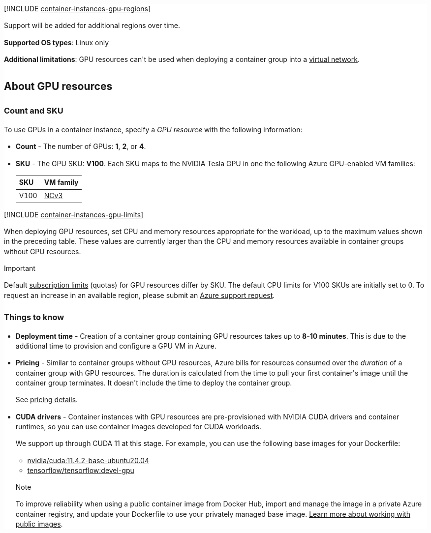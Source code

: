 [!INCLUDE [container-instances-gpu-regions](./includes/container-instances-gpu-regions.md)]

Support will be added for additional regions over time.

**Supported OS types**: Linux only

**Additional limitations**: GPU resources can't be used when deploying a container group into a [virtual network](container-instances-vnet.md).

## About GPU resources

### Count and SKU

To use GPUs in a container instance, specify a *GPU resource* with the following information:

* **Count** - The number of GPUs: **1**, **2**, or **4**.
* **SKU** - The GPU SKU: **V100**. Each SKU maps to the NVIDIA Tesla GPU in one the following Azure GPU-enabled VM families:

  | SKU | VM family |
  | --- | --- |
  | V100 | [NCv3](../virtual-machines/ncv3-series.md) |

[!INCLUDE [container-instances-gpu-limits](./includes/container-instances-gpu-limits.md)]

When deploying GPU resources, set CPU and memory resources appropriate for the workload, up to the maximum values shown in the preceding table. These values are currently larger than the CPU and memory resources available in container groups without GPU resources.

> [!IMPORTANT]
> Default [subscription limits](container-instances-quotas.md) (quotas) for GPU resources differ by SKU. The default CPU limits for V100 SKUs are initially set to 0. To request an increase in an available region, please submit an [Azure support request][azure-support].

### Things to know

* **Deployment time** - Creation of a container group containing GPU resources takes up to **8-10 minutes**. This is due to the additional time to provision and configure a GPU VM in Azure.

* **Pricing** - Similar to container groups without GPU resources, Azure bills for resources consumed over the *duration* of a container group with GPU resources. The duration is calculated from the time to pull your first container's image until the container group terminates. It doesn't include the time to deploy the container group.

  See [pricing details](https://azure.microsoft.com/pricing/details/container-instances/).

* **CUDA drivers** - Container instances with GPU resources are pre-provisioned with NVIDIA CUDA drivers and container runtimes, so you can use container images developed for CUDA workloads.

  We support up through CUDA 11 at this stage. For example, you can use the following base images for your Dockerfile:
  * [nvidia/cuda:11.4.2-base-ubuntu20.04](https://hub.docker.com/r/nvidia/cuda/)
  * [tensorflow/tensorflow:devel-gpu](https://hub.docker.com/r/tensorflow/tensorflow)

  > [!NOTE]
  > To improve reliability when using a public container image from Docker Hub, import and manage the image in a private Azure container registry, and update your Dockerfile to use your privately managed base image. [Learn more about working with public images](/azure/container-registry/buffer-gate-public-content).


[aci-vnet-01]: ./media/container-instances-vnet/aci-vnet-01.png
[terms-of-use]: https://azure.microsoft.com/support/legal/preview-supplemental-terms/
[azure-support]: https://portal.azure.com/#blade/Microsoft_Azure_Support/HelpAndSupportBlade/newsupportrequest
[az-container-create]: /cli/azure/container#az_container_create
[az-container-show]: /cli/azure/container#az_container_show
[az-container-logs]: /cli/azure/container#az_container_logs
[az-container-show]: /cli/azure/container#az_container_show
[az-deployment-group-create]: /cli/azure/deployment/group#az_deployment_group_create